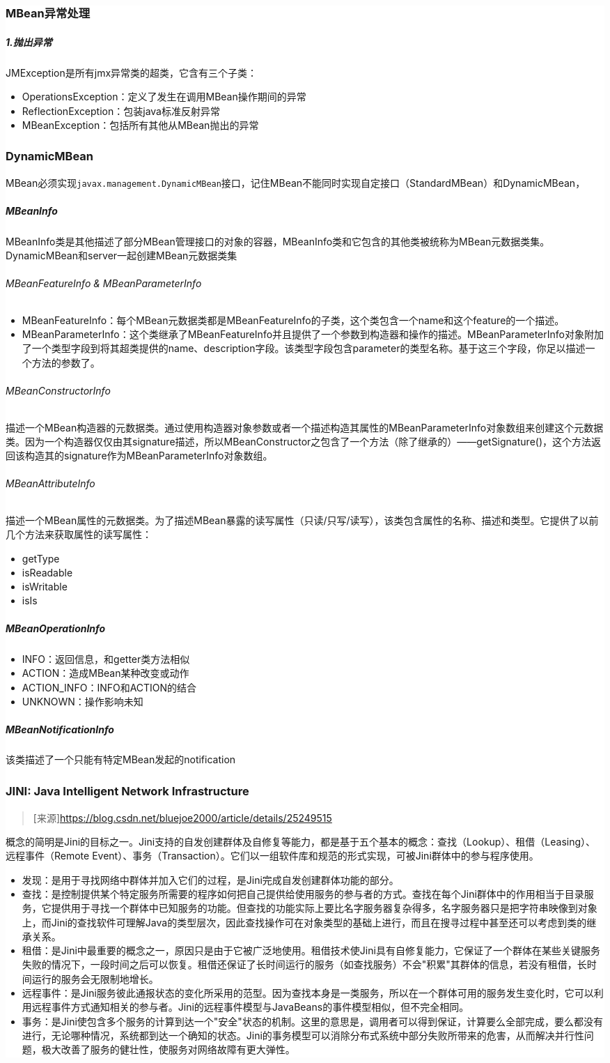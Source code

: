 ### MBean异常处理
##### 1.抛出异常
JMException是所有jmx异常类的超类，它含有三个子类：
* OperationsException：定义了发生在调用MBean操作期间的异常
* ReflectionException：包装java标准反射异常
* MBeanException：包括所有其他从MBean抛出的异常

### DynamicMBean
MBean必须实现```javax.management.DynamicMBean```接口，记住MBean不能同时实现自定接口（StandardMBean）和DynamicMBean，
##### MBeanInfo
MBeanInfo类是其他描述了部分MBean管理接口的对象的容器，MBeanInfo类和它包含的其他类被统称为MBean元数据类集。DynamicMBean和server一起创建MBean元数据类集
###### MBeanFeatureInfo & MBeanParameterInfo
* MBeanFeatureInfo：每个MBean元数据类都是MBeanFeatureInfo的子类，这个类包含一个name和这个feature的一个描述。
* MBeanParameterInfo：这个类继承了MBeanFeatureInfo并且提供了一个参数到构造器和操作的描述。MBeanParameterInfo对象附加了一个类型字段到将其超类提供的name、description字段。该类型字段包含parameter的类型名称。基于这三个字段，你足以描述一个方法的参数了。

###### MBeanConstructorInfo
描述一个MBean构造器的元数据类。通过使用构造器对象参数或者一个描述构造其属性的MBeanParameterInfo对象数组来创建这个元数据类。因为一个构造器仅仅由其signature描述，所以MBeanConstructor之包含了一个方法（除了继承的）——getSignature()，这个方法返回该构造其的signature作为MBeanParameterInfo对象数组。

###### MBeanAttributeInfo
描述一个MBean属性的元数据类。为了描述MBean暴露的读写属性（只读/只写/读写），该类包含属性的名称、描述和类型。它提供了以前几个方法来获取属性的读写属性：
* getType
* isReadable
* isWritable
* isIs

##### MBeanOperationInfo
* INFO：返回信息，和getter类方法相似
* ACTION：造成MBean某种改变或动作
* ACTION_INFO：INFO和ACTION的结合
* UNKNOWN：操作影响未知

##### MBeanNotificationInfo
该类描述了一个只能有特定MBean发起的notification

### JINI: Java Intelligent Network Infrastructure
>[来源]https://blog.csdn.net/bluejoe2000/article/details/25249515

概念的简明是Jini的目标之一。Jini支持的自发创建群体及自修复等能力，都是基于五个基本的概念：查找（Lookup）、租借（Leasing）、远程事件（Remote Event）、事务（Transaction）。它们以一组软件库和规范的形式实现，可被Jini群体中的参与程序使用。
* 发现：是用于寻找网络中群体并加入它们的过程，是Jini完成自发创建群体功能的部分。
* 查找：是控制提供某个特定服务所需要的程序如何把自己提供给使用服务的参与者的方式。查找在每个Jini群体中的作用相当于目录服务，它提供用于寻找一个群体中已知服务的功能。但查找的功能实际上要比名字服务器复杂得多，名字服务器只是把字符串映像到对象上，而Jini的查找软件可理解Java的类型层次，因此查找操作可在对象类型的基础上进行，而且在搜寻过程中甚至还可以考虑到类的继承关系。
* 租借：是Jini中最重要的概念之一，原因只是由于它被广泛地使用。租借技术使Jini具有自修复能力，它保证了一个群体在某些关键服务失败的情况下，一段时间之后可以恢复。租借还保证了长时间运行的服务（如查找服务）不会"积累"其群体的信息，若没有租借，长时间运行的服务会无限制地增长。
* 远程事件：是Jini服务彼此通报状态的变化所采用的范型。因为查找本身是一类服务，所以在一个群体可用的服务发生变化时，它可以利用远程事件方式通知相关的参与者。Jini的远程事件模型与JavaBeans的事件模型相似，但不完全相同。
* 事务：是Jini使包含多个服务的计算到达一个"安全"状态的机制。这里的意思是，调用者可以得到保证，计算要么全部完成，要么都没有进行，无论哪种情况，系统都到达一个确知的状态。Jini的事务模型可以消除分布式系统中部分失败所带来的危害，从而解决并行性问题，极大改善了服务的健壮性，使服务对网络故障有更大弹性。
